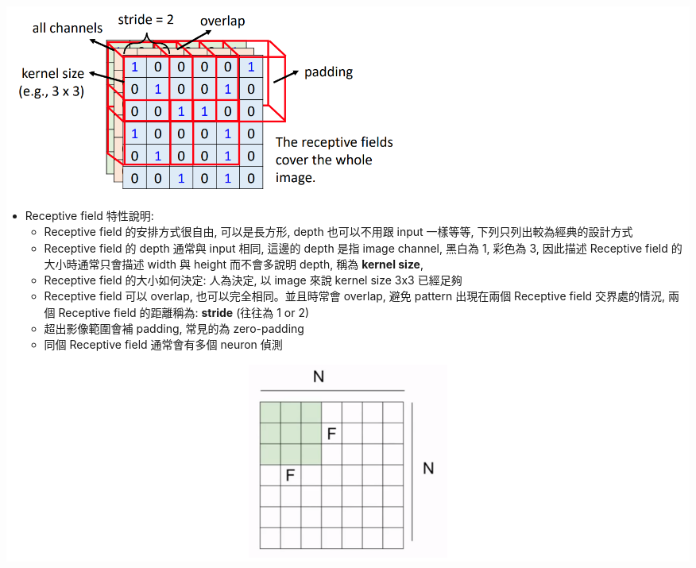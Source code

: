 <img src="img/CNN_property_1-2.png" width=500>
</div>

* Receptive field 特性說明:
    * Receptive field 的安排方式很自由, 可以是長方形, depth 也可以不用跟 input 一樣等等, 下列只列出較為經典的設計方式
    * Receptive field 的 depth 通常與 input 相同, 這邊的 depth 是指 image channel, 黑白為 1, 彩色為 3, 因此描述 Receptive field 的大小時通常只會描述 width 與 height 而不會多說明 depth, 稱為 **kernel size**, 
    * Receptive field 的大小如何決定:  人為決定, 以 image 來說 kernel size 3x3 已經足夠  
    * Receptive field 可以 overlap, 也可以完全相同。並且時常會 overlap, 避免 pattern 出現在兩個 Receptive field 交界處的情況, 兩個 Receptive field 的距離稱為: **stride** (往往為 1 or 2)
    * 超出影像範圍會補 padding, 常見的為 zero-padding
    * 同個 Receptive field 通常會有多個 neuron 偵測


<div align="center">
<img src="img/CNN_stride.png" width=250>